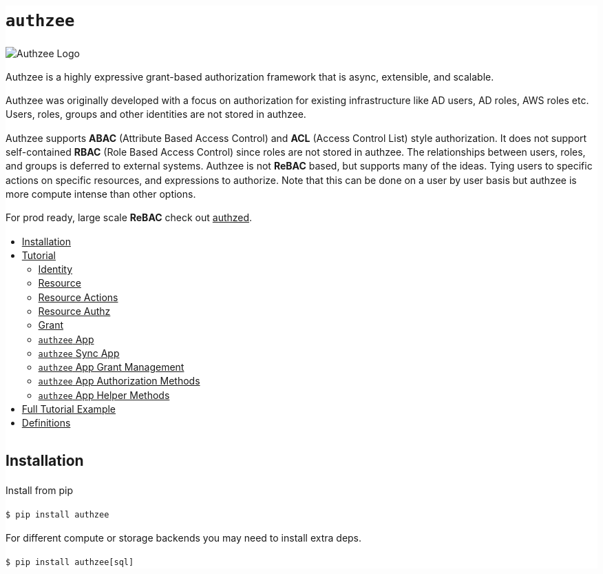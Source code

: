# `authzee`



<img src="https://raw.githubusercontent.com/btemplep/authzee/main/docs/logo.svg" alt="Authzee Logo" width="300">

Authzee is a highly expressive grant-based authorization framework that is async, extensible, and scalable. 

Authzee was originally developed with a focus on authorization for existing infrastructure 
like AD users, AD roles, AWS roles etc. Users, roles, groups and other identities are not stored in authzee. 

Authzee supports **ABAC** (Attribute Based Access Control) and **ACL** (Access Control List) style authorization.
It does not support self-contained **RBAC** (Role Based Access Control) since roles are not stored in authzee.
The relationships between users, roles, and groups is deferred to external systems.
Authzee is not **ReBAC** based, but supports many of the ideas.  Tying users to specific actions on specific resources,
and expressions to authorize. Note that this can be done on a user by user basis but authzee is more compute intense than 
other options.

For prod ready, large scale **ReBAC** check out [authzed](https://authzed.com/).

- [Installation](#installation)
- [Tutorial](#tutorial)
    - [Identity](#identity)
    - [Resource](#resource)
    - [Resource Actions](#resource-actions)
    - [Resource Authz](#resource-authz)
    - [Grant](#grant)
    - [`authzee` App](#authzee-app)
    - [`authzee` Sync App](#authzee-sync-app)
    - [`authzee` App Grant Management](#authzee-app-grant-management)
    - [`authzee` App Authorization Methods](#authzee-app-authorization-methods)
    - [`authzee` App Helper Methods](#authzee-app-helper-methods)
- [Full Tutorial Example](#full-tutorial-example)
- [Definitions](#definitions)


## Installation

Install from pip

```text
$ pip install authzee
```

For different compute or storage backends you may need to install extra deps. 

```text
$ pip install authzee[sql]
```
